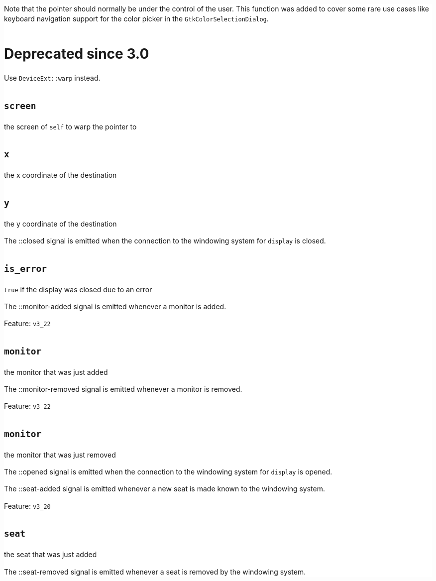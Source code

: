 Note that the pointer should normally be under the
control of the user. This function was added to cover
some rare use cases like keyboard navigation support
for the color picker in the ``GtkColorSelectionDialog``.

# Deprecated since 3.0

Use `DeviceExt::warp` instead.
## `screen`
the screen of `self` to warp the pointer to
## `x`
the x coordinate of the destination
## `y`
the y coordinate of the destination

The ::closed signal is emitted when the connection to the windowing
system for `display` is closed.
## `is_error`
`true` if the display was closed due to an error

The ::monitor-added signal is emitted whenever a monitor is
added.

Feature: `v3_22`

## `monitor`
the monitor that was just added

The ::monitor-removed signal is emitted whenever a monitor is
removed.

Feature: `v3_22`

## `monitor`
the monitor that was just removed

The ::opened signal is emitted when the connection to the windowing
system for `display` is opened.

The ::seat-added signal is emitted whenever a new seat is made
known to the windowing system.

Feature: `v3_20`

## `seat`
the seat that was just added

The ::seat-removed signal is emitted whenever a seat is removed
by the windowing system.
